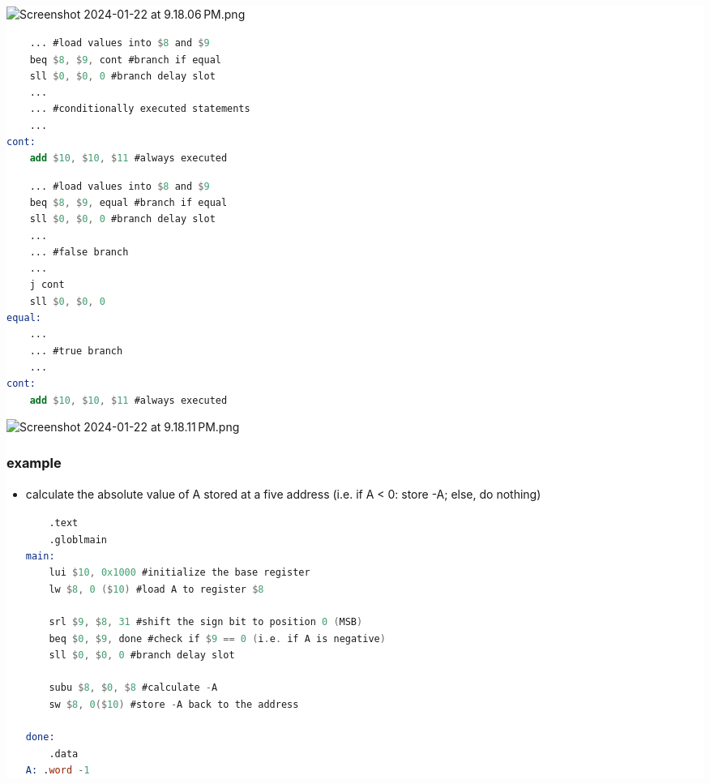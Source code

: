![Screenshot 2024-01-22 at 9.18.06 PM.png](lecture%203%207add6abaf39c4c76b00ddcd86610618f/Screenshot_2024-01-22_at_9.18.06_PM.png)

```nasm
	... #load values into $8 and $9
	beq $8, $9, cont #branch if equal 
	sll $0, $0, 0 #branch delay slot 
	...
	... #conditionally executed statements
	...
cont:
	add $10, $10, $11 #always executed 
```

```nasm
	... #load values into $8 and $9
	beq $8, $9, equal #branch if equal 
	sll $0, $0, 0 #branch delay slot 
	...
	... #false branch 
	...
	j cont 
	sll $0, $0, 0 
equal:
	...
	... #true branch 
	...
cont:
	add $10, $10, $11 #always executed
```

![Screenshot 2024-01-22 at 9.18.11 PM.png](lecture%203%207add6abaf39c4c76b00ddcd86610618f/Screenshot_2024-01-22_at_9.18.11_PM.png)

### example

- calculate the absolute value of A stored at a five address (i.e. if A < 0: store -A; else, do nothing)
    
    ```nasm
    	.text
    	.globlmain
    main:
    	lui $10, 0x1000 #initialize the base register
    	lw $8, 0 ($10) #load A to register $8
    
    	srl $9, $8, 31 #shift the sign bit to position 0 (MSB)
    	beq $0, $9, done #check if $9 == 0 (i.e. if A is negative)
    	sll $0, $0, 0 #branch delay slot 
    
    	subu $8, $0, $8 #calculate -A 
    	sw $8, 0($10) #store -A back to the address
    
    done:
    	.data
    A: .word -1
    ```
    